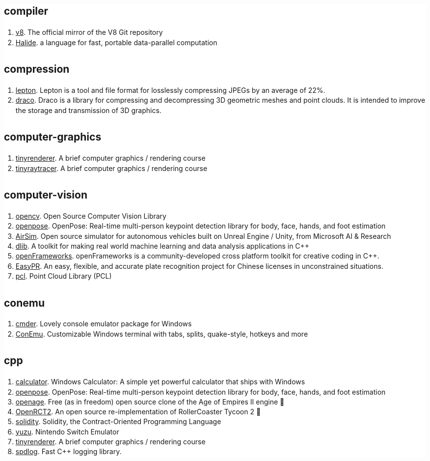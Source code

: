 ## compiler

1. [v8](https://github.com/v8/v8). The official mirror of the V8 Git repository
1. [Halide](https://github.com/halide/Halide). a language for fast, portable data-parallel computation


## compression

1. [lepton](https://github.com/dropbox/lepton). Lepton is a tool and file format for losslessly compressing JPEGs by an average of 22%.
1. [draco](https://github.com/google/draco). Draco is a library for compressing and decompressing 3D geometric meshes and point clouds. It is intended to improve the storage and transmission of 3D graphics.


## computer-graphics

1. [tinyrenderer](https://github.com/ssloy/tinyrenderer). A brief computer graphics / rendering course
1. [tinyraytracer](https://github.com/ssloy/tinyraytracer). A brief computer graphics / rendering course


## computer-vision

1. [opencv](https://github.com/opencv/opencv). Open Source Computer Vision Library
1. [openpose](https://github.com/CMU-Perceptual-Computing-Lab/openpose). OpenPose: Real-time multi-person keypoint detection library for body, face, hands, and foot estimation
1. [AirSim](https://github.com/Microsoft/AirSim). Open source simulator for autonomous vehicles built on Unreal Engine / Unity, from Microsoft AI & Research
1. [dlib](https://github.com/davisking/dlib). A toolkit for making real world machine learning and data analysis applications in C++
1. [openFrameworks](https://github.com/openframeworks/openFrameworks). openFrameworks is a community-developed cross platform toolkit for creative coding in C++.
1. [EasyPR](https://github.com/liuruoze/EasyPR). An easy, flexible, and accurate plate recognition project for Chinese licenses in unconstrained situations. 
1. [pcl](https://github.com/PointCloudLibrary/pcl). Point Cloud Library (PCL)


## conemu

1. [cmder](https://github.com/cmderdev/cmder). Lovely console emulator package for Windows
1. [ConEmu](https://github.com/Maximus5/ConEmu). Customizable Windows terminal with tabs, splits, quake-style, hotkeys and more


## cpp

1. [calculator](https://github.com/Microsoft/calculator). Windows Calculator: A simple yet powerful calculator that ships with Windows
1. [openpose](https://github.com/CMU-Perceptual-Computing-Lab/openpose). OpenPose: Real-time multi-person keypoint detection library for body, face, hands, and foot estimation
1. [openage](https://github.com/SFTtech/openage). Free (as in freedom) open source clone of the Age of Empires II engine :rocket:
1. [OpenRCT2](https://github.com/OpenRCT2/OpenRCT2). An open source re-implementation of RollerCoaster Tycoon 2 🎢
1. [solidity](https://github.com/ethereum/solidity). Solidity, the Contract-Oriented Programming Language
1. [yuzu](https://github.com/yuzu-emu/yuzu). Nintendo Switch Emulator
1. [tinyrenderer](https://github.com/ssloy/tinyrenderer). A brief computer graphics / rendering course
1. [spdlog](https://github.com/gabime/spdlog). Fast C++ logging library.